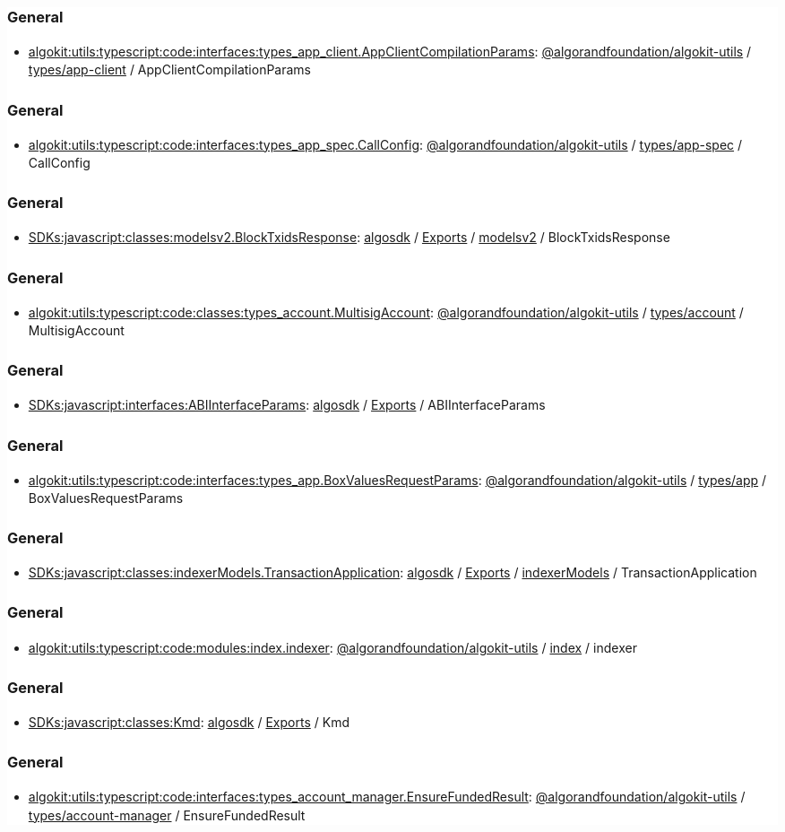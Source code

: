 ### General
- [algokit:utils:typescript:code:interfaces:types_app_client.AppClientCompilationParams](taxonomy/algokit:utils:typescript:code:interfaces:types_app_client.AppClientCompilationParams.md): [@algorandfoundation/algokit-utils](../README.md) / [types/app-client](../modules/types_app_client.md) / AppClientCompilationParams

### General
- [algokit:utils:typescript:code:interfaces:types_app_spec.CallConfig](taxonomy/algokit:utils:typescript:code:interfaces:types_app_spec.CallConfig.md): [@algorandfoundation/algokit-utils](../README.md) / [types/app-spec](../modules/types_app_spec.md) / CallConfig

### General
- [SDKs:javascript:classes:modelsv2.BlockTxidsResponse](taxonomy/SDKs:javascript:classes:modelsv2.BlockTxidsResponse.md): [algosdk](../README.md) / [Exports](../modules.md) / [modelsv2](../modules/modelsv2.md) / BlockTxidsResponse

### General
- [algokit:utils:typescript:code:classes:types_account.MultisigAccount](taxonomy/algokit:utils:typescript:code:classes:types_account.MultisigAccount.md): [@algorandfoundation/algokit-utils](../README.md) / [types/account](../modules/types_account.md) / MultisigAccount

### General
- [SDKs:javascript:interfaces:ABIInterfaceParams](taxonomy/SDKs:javascript:interfaces:ABIInterfaceParams.md): [algosdk](../README.md) / [Exports](../modules.md) / ABIInterfaceParams

### General
- [algokit:utils:typescript:code:interfaces:types_app.BoxValuesRequestParams](taxonomy/algokit:utils:typescript:code:interfaces:types_app.BoxValuesRequestParams.md): [@algorandfoundation/algokit-utils](../README.md) / [types/app](../modules/types_app.md) / BoxValuesRequestParams

### General
- [SDKs:javascript:classes:indexerModels.TransactionApplication](taxonomy/SDKs:javascript:classes:indexerModels.TransactionApplication.md): [algosdk](../README.md) / [Exports](../modules.md) / [indexerModels](../modules/indexerModels.md) / TransactionApplication

### General
- [algokit:utils:typescript:code:modules:index.indexer](taxonomy/algokit:utils:typescript:code:modules:index.indexer.md): [@algorandfoundation/algokit-utils](../README.md) / [index](index.md) / indexer

### General
- [SDKs:javascript:classes:Kmd](taxonomy/SDKs:javascript:classes:Kmd.md): [algosdk](../README.md) / [Exports](../modules.md) / Kmd

### General
- [algokit:utils:typescript:code:interfaces:types_account_manager.EnsureFundedResult](taxonomy/algokit:utils:typescript:code:interfaces:types_account_manager.EnsureFundedResult.md): [@algorandfoundation/algokit-utils](../README.md) / [types/account-manager](../modules/types_account_manager.md) / EnsureFundedResult
